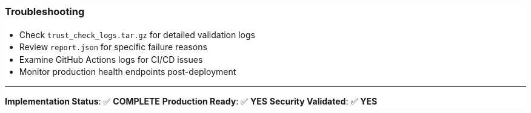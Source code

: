 ### Troubleshooting
- Check `trust_check_logs.tar.gz` for detailed validation logs
- Review `report.json` for specific failure reasons
- Examine GitHub Actions logs for CI/CD issues
- Monitor production health endpoints post-deployment

---

**Implementation Status**: ✅ **COMPLETE**
**Production Ready**: ✅ **YES**
**Security Validated**: ✅ **YES**